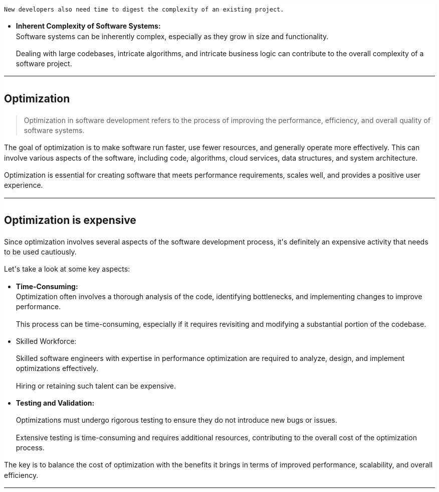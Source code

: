     New developers also need time to digest the complexity of an existing project.  
    
* **Inherent Complexity of Software Systems:**  
    Software systems can be inherently complex, especially as they grow in size and functionality.  
      
    Dealing with large codebases, intricate algorithms, and intricate business logic can contribute to the overall complexity of a software project.
    

---

## Optimization

> Optimization in software development refers to the process of improving the performance, efficiency, and overall quality of software systems.

The goal of optimization is to make software run faster, use fewer resources, and generally operate more effectively. This can involve various aspects of the software, including code, algorithms, cloud services, data structures, and system architecture.

Optimization is essential for creating software that meets performance requirements, scales well, and provides a positive user experience.

---

## Optimization is expensive

Since optimization involves several aspects of the software development process, it's definitely an expensive activity that needs to be used cautiously.

Let's take a look at some key aspects:

* **Time-Consuming:**  
    Optimization often involves a thorough analysis of the code, identifying bottlenecks, and implementing changes to improve performance.  
      
    This process can be time-consuming, especially if it requires revisiting and modifying a substantial portion of the codebase.  
    
* Skilled Workforce:
    
    Skilled software engineers with expertise in performance optimization are required to analyze, design, and implement optimizations effectively.  
      
    Hiring or retaining such talent can be expensive.  
    
* **Testing and Validation:**
    
    Optimizations must undergo rigorous testing to ensure they do not introduce new bugs or issues.  
      
    Extensive testing is time-consuming and requires additional resources, contributing to the overall cost of the optimization process.
    

  
The key is to balance the cost of optimization with the benefits it brings in terms of improved performance, scalability, and overall efficiency.

---
